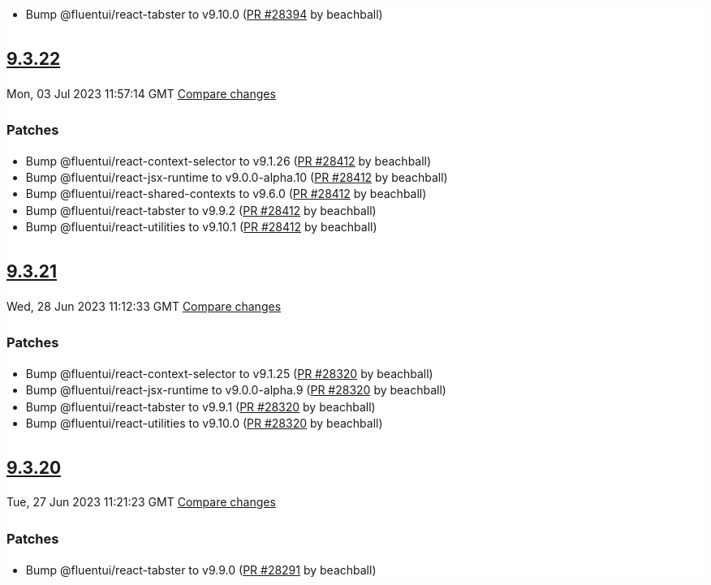 - Bump @fluentui/react-tabster to v9.10.0 ([PR #28394](https://github.com/microsoft/fluentui/pull/28394) by beachball)

## [9.3.22](https://github.com/microsoft/fluentui/tree/@fluentui/react-tabs_v9.3.22)

Mon, 03 Jul 2023 11:57:14 GMT
[Compare changes](https://github.com/microsoft/fluentui/compare/@fluentui/react-tabs_v9.3.21..@fluentui/react-tabs_v9.3.22)

### Patches

- Bump @fluentui/react-context-selector to v9.1.26 ([PR #28412](https://github.com/microsoft/fluentui/pull/28412) by beachball)
- Bump @fluentui/react-jsx-runtime to v9.0.0-alpha.10 ([PR #28412](https://github.com/microsoft/fluentui/pull/28412) by beachball)
- Bump @fluentui/react-shared-contexts to v9.6.0 ([PR #28412](https://github.com/microsoft/fluentui/pull/28412) by beachball)
- Bump @fluentui/react-tabster to v9.9.2 ([PR #28412](https://github.com/microsoft/fluentui/pull/28412) by beachball)
- Bump @fluentui/react-utilities to v9.10.1 ([PR #28412](https://github.com/microsoft/fluentui/pull/28412) by beachball)

## [9.3.21](https://github.com/microsoft/fluentui/tree/@fluentui/react-tabs_v9.3.21)

Wed, 28 Jun 2023 11:12:33 GMT
[Compare changes](https://github.com/microsoft/fluentui/compare/@fluentui/react-tabs_v9.3.20..@fluentui/react-tabs_v9.3.21)

### Patches

- Bump @fluentui/react-context-selector to v9.1.25 ([PR #28320](https://github.com/microsoft/fluentui/pull/28320) by beachball)
- Bump @fluentui/react-jsx-runtime to v9.0.0-alpha.9 ([PR #28320](https://github.com/microsoft/fluentui/pull/28320) by beachball)
- Bump @fluentui/react-tabster to v9.9.1 ([PR #28320](https://github.com/microsoft/fluentui/pull/28320) by beachball)
- Bump @fluentui/react-utilities to v9.10.0 ([PR #28320](https://github.com/microsoft/fluentui/pull/28320) by beachball)

## [9.3.20](https://github.com/microsoft/fluentui/tree/@fluentui/react-tabs_v9.3.20)

Tue, 27 Jun 2023 11:21:23 GMT
[Compare changes](https://github.com/microsoft/fluentui/compare/@fluentui/react-tabs_v9.3.19..@fluentui/react-tabs_v9.3.20)

### Patches

- Bump @fluentui/react-tabster to v9.9.0 ([PR #28291](https://github.com/microsoft/fluentui/pull/28291) by beachball)
